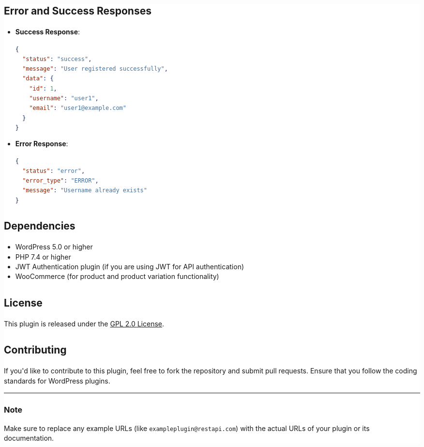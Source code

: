 ## Error and Success Responses

- **Success Response**:
    ```json
    {
      "status": "success",
      "message": "User registered successfully",
      "data": {
        "id": 1,
        "username": "user1",
        "email": "user1@example.com"
      }
    }
    ```

- **Error Response**:
    ```json
    {
      "status": "error",
      "error_type": "ERROR",
      "message": "Username already exists"
    }
    ```

## Dependencies

- WordPress 5.0 or higher
- PHP 7.4 or higher
- JWT Authentication plugin (if you are using JWT for API authentication)
- WooCommerce (for product and product variation functionality)

## License

This plugin is released under the [GPL 2.0 License](https://opensource.org/licenses/GPL-2.0).

## Contributing

If you'd like to contribute to this plugin, feel free to fork the repository and submit pull requests. Ensure that you follow the coding standards for WordPress plugins.

---

### Note
Make sure to replace any example URLs (like `exampleplugin@restapi.com`) with the actual URLs of your plugin or its documentation.
